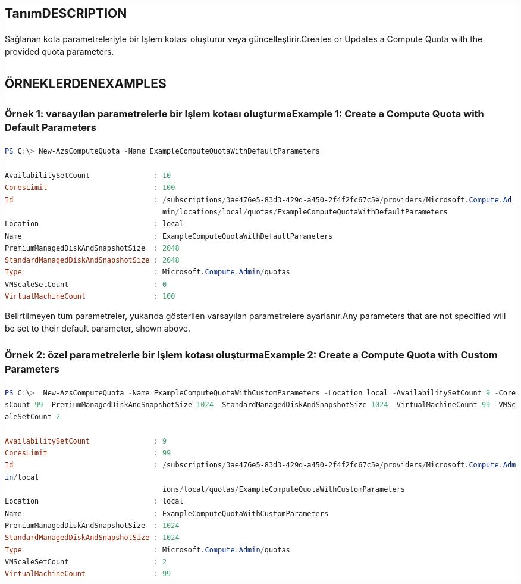 ## <span data-ttu-id="0f5c8-107">Tanım</span><span class="sxs-lookup"><span data-stu-id="0f5c8-107">DESCRIPTION</span></span>
<span data-ttu-id="0f5c8-108">Sağlanan kota parametreleriyle bir Işlem kotası oluşturur veya güncelleştirir.</span><span class="sxs-lookup"><span data-stu-id="0f5c8-108">Creates or Updates a Compute Quota with the provided quota parameters.</span></span>

## <span data-ttu-id="0f5c8-109">ÖRNEKLERDEN</span><span class="sxs-lookup"><span data-stu-id="0f5c8-109">EXAMPLES</span></span>

### <span data-ttu-id="0f5c8-110">Örnek 1: varsayılan parametrelerle bir Işlem kotası oluşturma</span><span class="sxs-lookup"><span data-stu-id="0f5c8-110">Example 1: Create a Compute Quota with Default Parameters</span></span>
```powershell
PS C:\> New-AzsComputeQuota -Name ExampleComputeQuotaWithDefaultParameters

AvailabilitySetCount               : 10
CoresLimit                         : 100
Id                                 : /subscriptions/3ae476e5-83d3-429d-a450-2f4f2fc67c5e/providers/Microsoft.Compute.Ad
                                     min/locations/local/quotas/ExampleComputeQuotaWithDefaultParameters
Location                           : local
Name                               : ExampleComputeQuotaWithDefaultParameters
PremiumManagedDiskAndSnapshotSize  : 2048
StandardManagedDiskAndSnapshotSize : 2048
Type                               : Microsoft.Compute.Admin/quotas
VMScaleSetCount                    : 0
VirtualMachineCount                : 100
```

<span data-ttu-id="0f5c8-111">Belirtilmeyen tüm parametreler, yukarıda gösterilen varsayılan parametrelere ayarlanır.</span><span class="sxs-lookup"><span data-stu-id="0f5c8-111">Any parameters that are not specified will be set to their default parameter, shown above.</span></span>

### <span data-ttu-id="0f5c8-112">Örnek 2: özel parametrelerle bir Işlem kotası oluşturma</span><span class="sxs-lookup"><span data-stu-id="0f5c8-112">Example 2: Create a Compute Quota with Custom Parameters</span></span>
```powershell
PS C:\>  New-AzsComputeQuota -Name ExampleComputeQuotaWithCustomParameters -Location local -AvailabilitySetCount 9 -CoresCount 99 -PremiumManagedDiskAndSnapshotSize 1024 -StandardManagedDiskAndSnapshotSize 1024 -VirtualMachineCount 99 -VMScaleSetCount 2

AvailabilitySetCount               : 9
CoresLimit                         : 99
Id                                 : /subscriptions/3ae476e5-83d3-429d-a450-2f4f2fc67c5e/providers/Microsoft.Compute.Admin/locat
                                     ions/local/quotas/ExampleComputeQuotaWithCustomParameters
Location                           : local
Name                               : ExampleComputeQuotaWithCustomParameters
PremiumManagedDiskAndSnapshotSize  : 1024
StandardManagedDiskAndSnapshotSize : 1024
Type                               : Microsoft.Compute.Admin/quotas
VMScaleSetCount                    : 2
VirtualMachineCount                : 99
```
